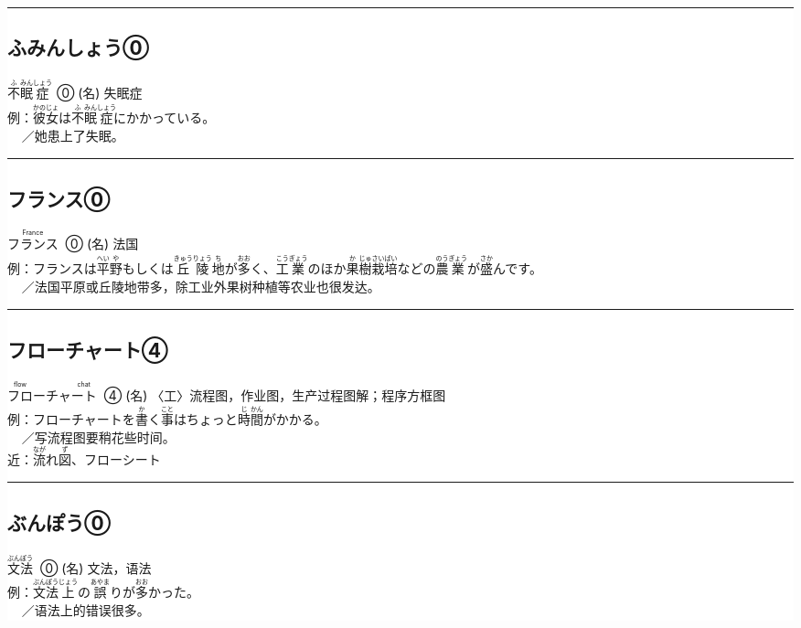 - - -

## ふみんしょう⓪

<span>
  <ruby>不<rt>ふ</rt>眠<rt>みん</rt>症<rt>しょう</rt></ruby>
</span>&nbsp;⓪ (名) 失眠症
<div>
  <font> 例</font>：<ruby>彼<rt>かの</rt>女<rt>じょ</rt>は<rt></rt>不<rt>ふ</rt>眠<rt>みん</rt>症<rt>しょう</rt>にかかっている。</ruby><br>&nbsp;&nbsp;&nbsp;&nbsp;／她患上了失眠。
</div>

- - -

## フランス⓪

<span>
  <ruby>フランス<rt>France</rt></ruby>
</span>&nbsp;⓪ (名) 法国
<div>
  <font> 例</font>：<ruby>フランスは<rt></rt>平<rt>へい</rt>野<rt>や</rt>もしくは<rt></rt>丘<rt>きゅう</rt>陵<rt>りょう</rt>地<rt>ち</rt>が<rt></rt>多<rt>おお</rt>く、<rt></rt>工<rt>こう</rt>業<rt>ぎょう</rt>のほか<rt></rt>果<rt>か</rt>樹<rt>じゅ</rt>栽<rt>さい</rt>培<rt>ばい</rt>などの<rt></rt>農<rt>のう</rt>業<rt>ぎょう</rt>が<rt></rt>盛<rt>さか</rt>んです。</ruby><br>&nbsp;&nbsp;&nbsp;&nbsp;／法国平原或丘陵地带多，除工业外果树种植等农业也很发达。
</div>

- - -

## フローチャート④

<span>
  <ruby>フローチャート<rt>flow chat</rt></ruby>
</span>&nbsp;④ (名) 〈工〉流程图，作业图，生产过程图解；程序方框图
<div>
  <font> 例</font>：<ruby>フローチャートを<rt></rt>書<rt>か</rt>く<rt></rt>事<rt>こと</rt>はちょっと<rt></rt>時<rt>じ</rt>間<rt>かん</rt>がかかる。</ruby><br>&nbsp;&nbsp;&nbsp;&nbsp;／写流程图要稍花些时间。
  <br>
  <font> 近</font>：<ruby>流<rt>なが</rt>れ<rt></rt>図<rt>ず</rt></ruby>、<ruby>フローシート</ruby>
</div>

- - -

## ぶんぽう⓪

<span>
  <ruby>文<rt>ぶん</rt>法<rt>ぽう</rt></ruby>
</span>&nbsp;⓪ (名) 文法，语法
<div>
  <font> 例</font>：<ruby>文<rt>ぶん</rt>法<rt>ぽう</rt>上<rt>じょう</rt>の<rt></rt>誤<rt>あやま</rt>りが<rt></rt>多<rt>おお</rt>かった。</ruby><br>&nbsp;&nbsp;&nbsp;&nbsp;／语法上的错误很多。
</div>
